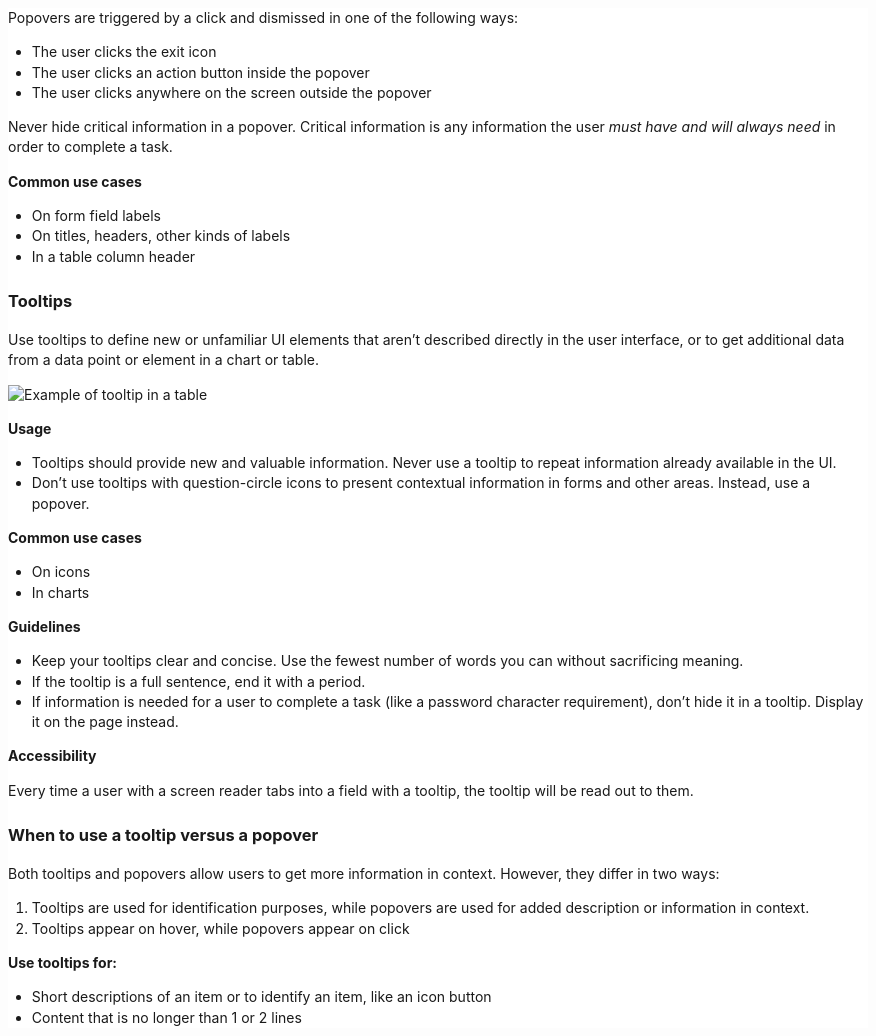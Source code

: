 Popovers are triggered by a click and dismissed in one of the following ways:

* The user clicks the exit icon
* The user clicks an action button inside the popover
* The user clicks anywhere on the screen outside the popover

Never hide critical information in a popover. Critical information is any information the user *must have and will always need* in order to complete a task.

**Common use cases**
* On form field labels
* On titles, headers, other kinds of labels
* In a table column header


### Tooltips
Use tooltips to define new or unfamiliar UI elements that aren’t described directly in the user interface, or to get additional data from a data point or element in a chart or table.

<img src="./img/tooltips.png" alt="Example of tooltip in a table"  width="990"/>


**Usage**
* Tooltips should provide new and valuable information. Never use a tooltip to repeat information already available in the UI.
* Don’t use tooltips with question-circle icons to present contextual information in forms and other areas. Instead, use a popover.

**Common use cases**
* On icons
* In charts

**Guidelines**
* Keep your tooltips clear and concise. Use the fewest number of words you can without sacrificing meaning.
* If the tooltip is a full sentence, end it with a period.
* If information is needed for a user to complete a task (like a password character requirement), don’t hide it in a tooltip. Display it on the page instead.

**Accessibility**

Every time a user with a screen reader tabs into a field with a tooltip, the tooltip will be read out to them. 

### When to use a tooltip versus a popover

Both tooltips and popovers allow users to get more information in context. However, they differ in two ways:
 
 1. Tooltips are used for identification purposes, while popovers are used for added description or information in context. 
 2. Tooltips appear on hover, while popovers appear on click

**Use tooltips for:**
* Short descriptions of an item or to identify an item, like an icon button
* Content that is no longer than 1 or 2 lines
